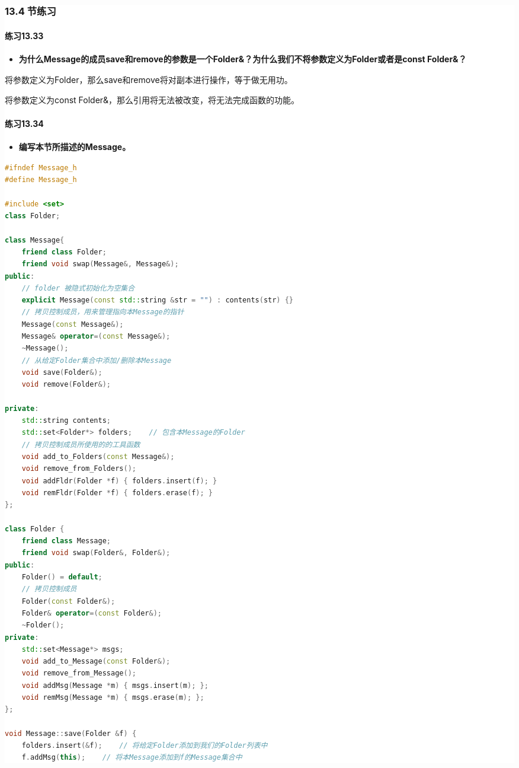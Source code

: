 ### 13.4 节练习

#### 练习13.33

- **为什么Message的成员save和remove的参数是一个Folder&？为什么我们不将参数定义为Folder或者是const Folder&？**

将参数定义为Folder，那么save和remove将对副本进行操作，等于做无用功。

将参数定义为const Folder&，那么引用将无法被改变，将无法完成函数的功能。

#### 练习13.34

- **编写本节所描述的Message。**

```c++
#ifndef Message_h
#define Message_h

#include <set>
class Folder;

class Message{
	friend class Folder;
	friend void swap(Message&, Message&);
public:
	// folder 被隐式初始化为空集合
	explicit Message(const std::string &str = "") : contents(str) {}  
	// 拷贝控制成员，用来管理指向本Message的指针
	Message(const Message&);
	Message& operator=(const Message&);
	~Message();
	// 从给定Folder集合中添加/删除本Message
	void save(Folder&);
	void remove(Folder&);

private:
	std::string contents;
	std::set<Folder*> folders;    // 包含本Message的Folder
	// 拷贝控制成员所使用的的工具函数
	void add_to_Folders(const Message&);
	void remove_from_Folders();
	void addFldr(Folder *f) { folders.insert(f); }
	void remFldr(Folder *f) { folders.erase(f); }
};

class Folder { 
	friend class Message;
	friend void swap(Folder&, Folder&);
public:
	Folder() = default;
	// 拷贝控制成员
	Folder(const Folder&);
	Folder& operator=(const Folder&);
	~Folder();
private:
	std::set<Message*> msgs;
	void add_to_Message(const Folder&);
	void remove_from_Message();
	void addMsg(Message *m) { msgs.insert(m); };
	void remMsg(Message *m) { msgs.erase(m); };
};

void Message::save(Folder &f) {
	folders.insert(&f);    // 将给定Folder添加到我们的Folder列表中
	f.addMsg(this);    // 将本Message添加到f的Message集合中
```
